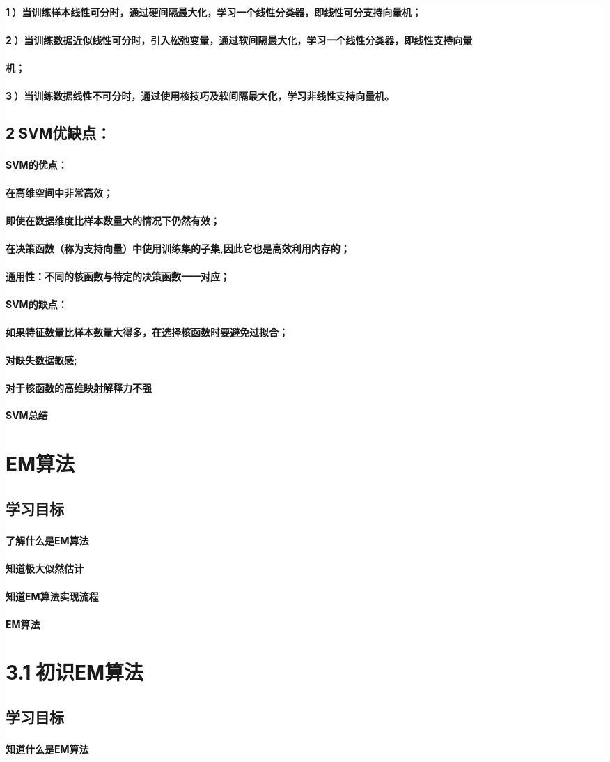 #### 1 ）当训练样本线性可分时，通过硬间隔最大化，学习一个线性分类器，即线性可分支持向量机；

#### 2 ）当训练数据近似线性可分时，引入松弛变量，通过软间隔最大化，学习一个线性分类器，即线性支持向量

#### 机；

#### 3 ）当训练数据线性不可分时，通过使用核技巧及软间隔最大化，学习非线性支持向量机。

## 2    SVM优缺点：

#### SVM的优点：

#### 在高维空间中非常高效；

#### 即使在数据维度比样本数量大的情况下仍然有效；

#### 在决策函数（称为支持向量）中使用训练集的子集,因此它也是高效利用内存的；

#### 通用性：不同的核函数与特定的决策函数一一对应；

#### SVM的缺点：

#### 如果特征数量比样本数量大得多，在选择核函数时要避免过拟合；

#### 对缺失数据敏感;

#### 对于核函数的高维映射解释力不强

#### SVM总结

# EM算法

## 学习目标

#### 了解什么是EM算法

#### 知道极大似然估计

#### 知道EM算法实现流程

#### EM算法

# 3.1   初识EM算法

## 学习目标

#### 知道什么是EM算法
